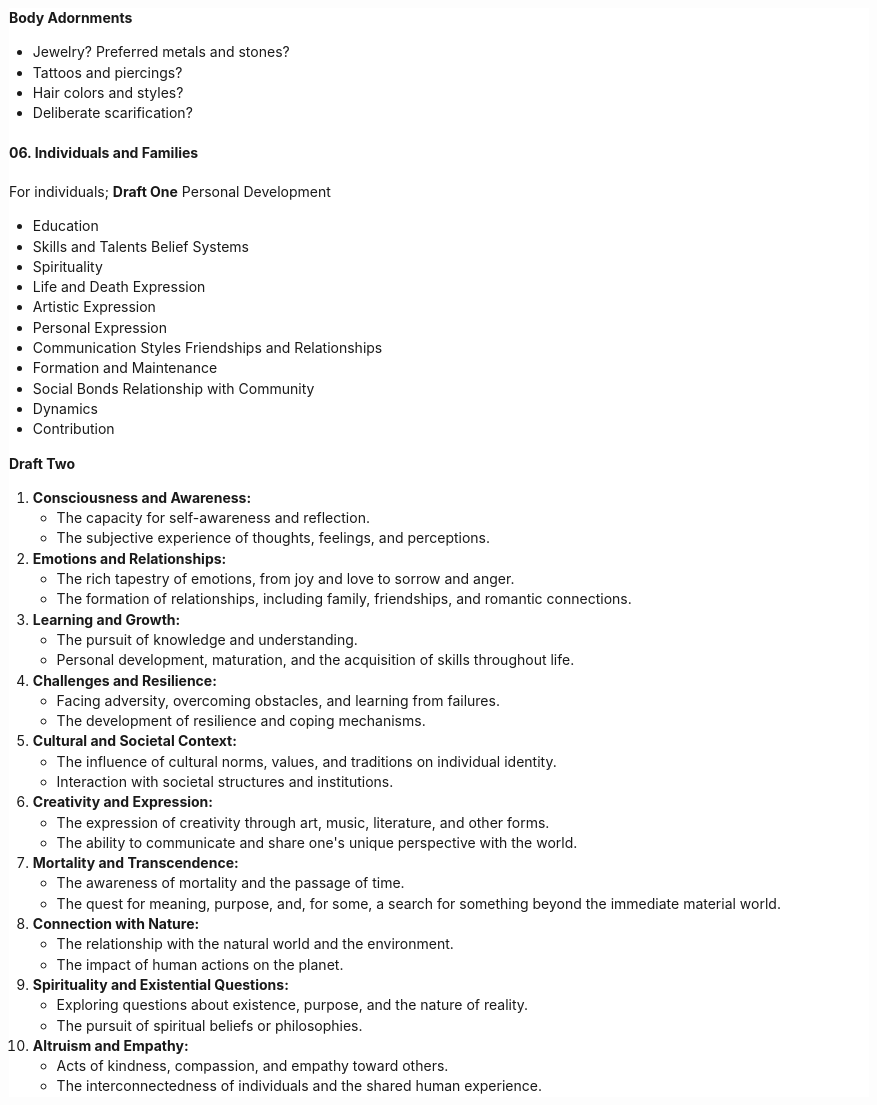 **Body Adornments**
- Jewelry? Preferred metals and stones?
- Tattoos and piercings?
- Hair colors and styles?
- Deliberate scarification?

#### 06. Individuals and Families
For individuals; 
**Draft One**
Personal Development
- Education
- Skills and Talents
Belief Systems
- Spirituality
- Life and Death
Expression
- Artistic Expression
- Personal Expression
- Communication Styles
Friendships and Relationships
- Formation and Maintenance
- Social Bonds
Relationship with Community
- Dynamics
- Contribution

**Draft Two**
1. **Consciousness and Awareness:**
    - The capacity for self-awareness and reflection.
    - The subjective experience of thoughts, feelings, and perceptions.
2. **Emotions and Relationships:**
    - The rich tapestry of emotions, from joy and love to sorrow and anger.
    - The formation of relationships, including family, friendships, and romantic connections.
3. **Learning and Growth:**
    - The pursuit of knowledge and understanding.
    - Personal development, maturation, and the acquisition of skills throughout life.
4. **Challenges and Resilience:**
    - Facing adversity, overcoming obstacles, and learning from failures.
    - The development of resilience and coping mechanisms.
5. **Cultural and Societal Context:**
    - The influence of cultural norms, values, and traditions on individual identity.
    - Interaction with societal structures and institutions.
6. **Creativity and Expression:**
    - The expression of creativity through art, music, literature, and other forms.
    - The ability to communicate and share one's unique perspective with the world.
7. **Mortality and Transcendence:**
    - The awareness of mortality and the passage of time.
    - The quest for meaning, purpose, and, for some, a search for something beyond the immediate material world.
8. **Connection with Nature:**
    - The relationship with the natural world and the environment.
    - The impact of human actions on the planet.
9. **Spirituality and Existential Questions:**
    - Exploring questions about existence, purpose, and the nature of reality.
    - The pursuit of spiritual beliefs or philosophies.
10. **Altruism and Empathy:**
    - Acts of kindness, compassion, and empathy toward others.
    - The interconnectedness of individuals and the shared human experience.
